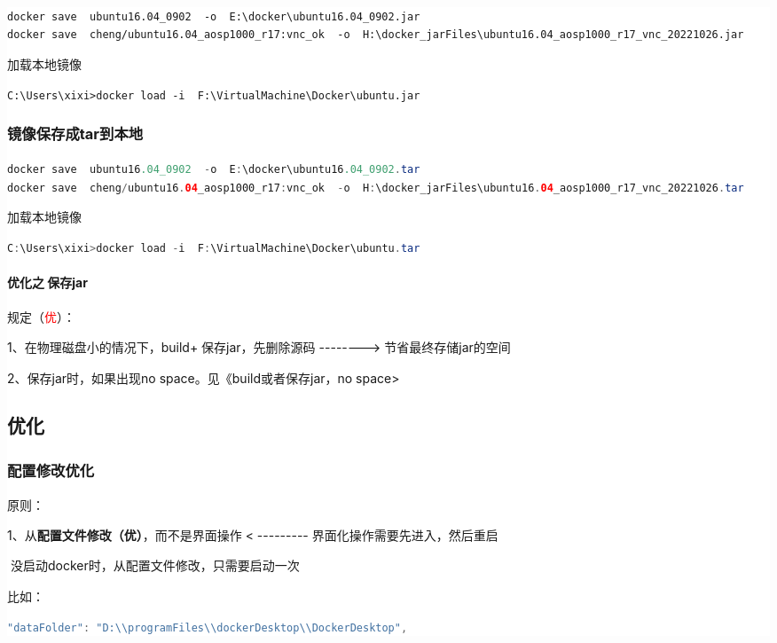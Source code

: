 ```shell
docker save  ubuntu16.04_0902  -o  E:\docker\ubuntu16.04_0902.jar
docker save  cheng/ubuntu16.04_aosp1000_r17:vnc_ok  -o  H:\docker_jarFiles\ubuntu16.04_aosp1000_r17_vnc_20221026.jar
```

 加载本地镜像

```shell
C:\Users\xixi>docker load -i  F:\VirtualMachine\Docker\ubuntu.jar
```



### **镜像保存成tar到本地**



```java
docker save  ubuntu16.04_0902  -o  E:\docker\ubuntu16.04_0902.tar
docker save  cheng/ubuntu16.04_aosp1000_r17:vnc_ok  -o  H:\docker_jarFiles\ubuntu16.04_aosp1000_r17_vnc_20221026.tar
```

 加载本地镜像

```java
C:\Users\xixi>docker load -i  F:\VirtualMachine\Docker\ubuntu.tar
```



#### 优化之 保存jar

规定（<font color='red'>优</font>）： 

1、在物理磁盘小的情况下，build+ 保存jar，先删除源码   --------> 节省最终存储jar的空间

2、保存jar时，如果出现no space。见《build或者保存jar，no space>







## 优化

### 配置修改优化

原则：

1、从**配置文件修改（优）**，而不是界面操作  < --------- 界面化操作需要先进入，然后重启

​                                                                                    没启动docker时，从配置文件修改，只需要启动一次

比如：

```java
"dataFolder": "D:\\programFiles\\dockerDesktop\\DockerDesktop",

```
